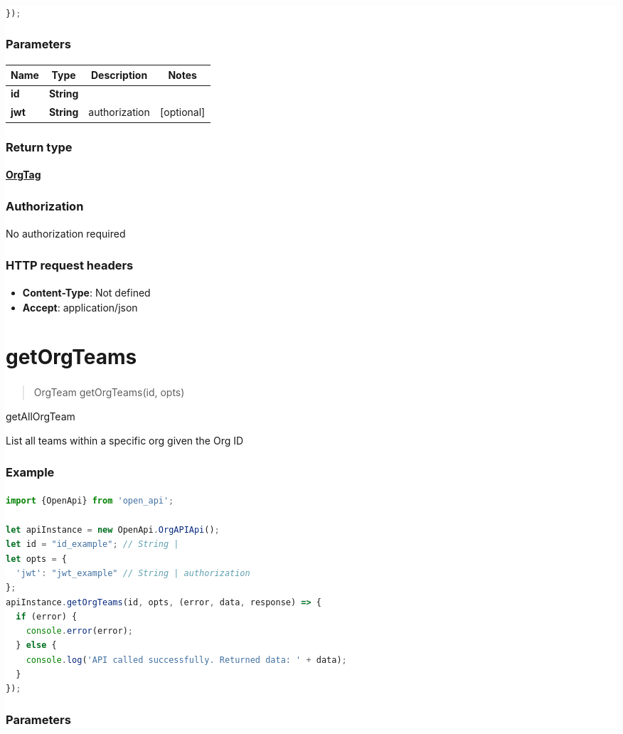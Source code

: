```javascript
});
```

### Parameters

Name | Type | Description  | Notes
------------- | ------------- | ------------- | -------------
 **id** | **String**|  | 
 **jwt** | **String**| authorization | [optional] 

### Return type

[**OrgTag**](OrgTag.md)

### Authorization

No authorization required

### HTTP request headers

 - **Content-Type**: Not defined
 - **Accept**: application/json

<a name="getOrgTeams"></a>
# **getOrgTeams**
> OrgTeam getOrgTeams(id, opts)

getAllOrgTeam

List all teams within a specific org given the Org ID

### Example
```javascript
import {OpenApi} from 'open_api';

let apiInstance = new OpenApi.OrgAPIApi();
let id = "id_example"; // String | 
let opts = { 
  'jwt': "jwt_example" // String | authorization
};
apiInstance.getOrgTeams(id, opts, (error, data, response) => {
  if (error) {
    console.error(error);
  } else {
    console.log('API called successfully. Returned data: ' + data);
  }
});
```

### Parameters
